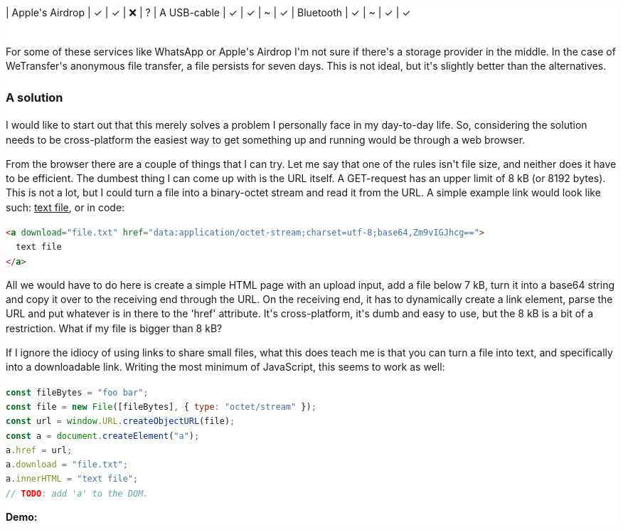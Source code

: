 | Apple's Airdrop  | ✓ | ✓ | ❌ | ?
| A USB-cable      | ✓ | ✓ | ~  | ✓
| Bluetooth        | ✓ | ~ | ✓  | ✓

<br/>
For some of these services like WhatsApp or Apple's Airdrop I'm not sure if there's a storage provider in the middle. In the case of WeTransfer's anonymous file transfer, a file persists for seven days. This is not ideal, but it's slightly better than the alternatives.

### A solution
I would like to start out that this merely solves a problem I personally face in my day-to-day life. So, considering the solution needs to be cross-platform the easiest way to get something up and running would be through a web browser.

From the browser there are a couple of things that I can try. Let me say that one of the rules isn't file size, and neither does it have to be efficient. The dumbest thing I can come up with is the URL itself. A GET-request has an upper limit of 8 kB (or 8192 bytes). This is not a lot, but I could turn a file into a binary-octet stream and read it from the URL. A simple example link would look like such: <a download="file.txt" href="data:application/octet-stream;charset=utf-8;base64,Zm9vIGJhcg==">text file</a>, or in code:

```html
<a download="file.txt" href="data:application/octet-stream;charset=utf-8;base64,Zm9vIGJhcg==">
  text file
</a>
```

All we would have to do here is create a simple HTML page with an upload input, add a file below 7 kB, turn it into a base64 string and copy it over to the receiving end through the URL. On the receiving end, it has to dynamically create a link element, parse the URL and put whatever is in there to the 'href' attribute. It's cross-platform, it's dumb and easy to use, but the 8 kB is a bit of a restriction. What if my file is bigger than 8 kB?

If I ignore the idiocy of using links to share small files, what this does teach me is that you can turn a file into text, and specifically into a downloadable link. Writing the most minimum of JavaScript, this seems to work as well:

```javascript
const fileBytes = "foo bar";
const file = new File([fileBytes], { type: "octet/stream" });
const url = window.URL.createObjectURL(file);
const a = document.createElement("a");
a.href = url;
a.download = "file.txt";
a.innerHTML = "text file";
// TODO: add 'a' to the DOM.
```

<div id="text-file"><strong>Demo: </strong></div>

<script language="javascript" type="text/javascript">
(function(){
    const result = document.getElementById("text-file");
    const fileBytes = "foo bar";
    const file = new File([fileBytes], { type: "octet/stream" });
    const url = window.URL.createObjectURL(file);
    const a = document.createElement("a");
    a.href = url;
    a.download = "file.txt";
    a.innerHTML = "text file";
    result.appendChild(a);
}());
</script>
<p></p>
